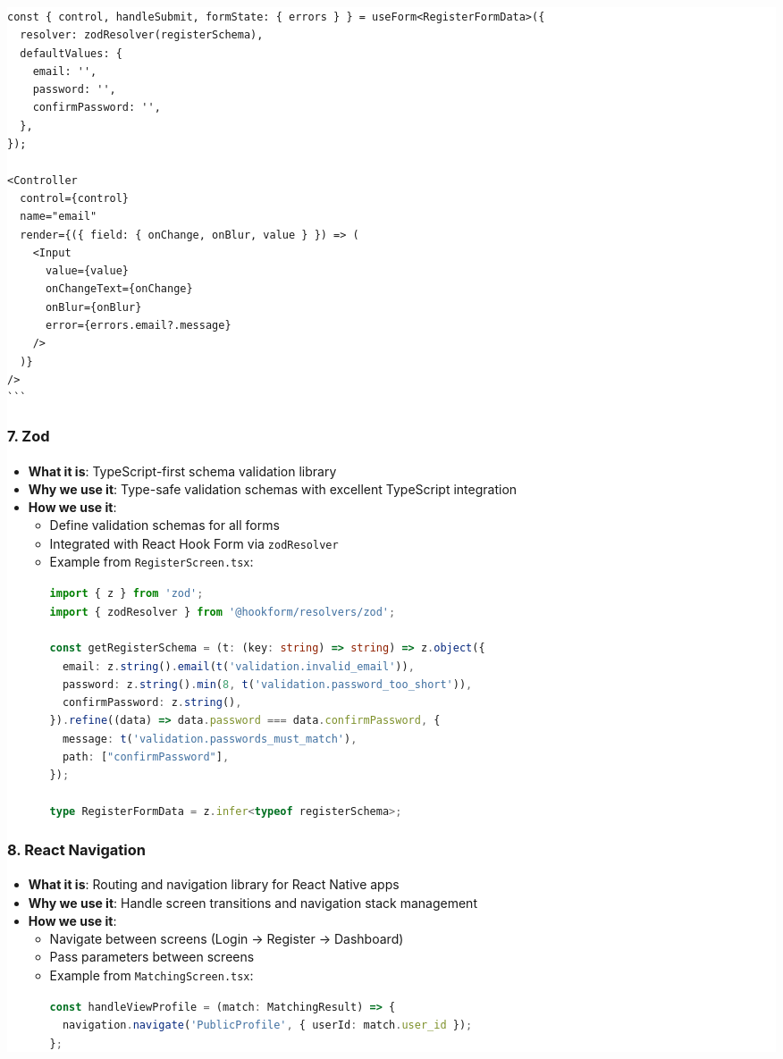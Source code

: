     const { control, handleSubmit, formState: { errors } } = useForm<RegisterFormData>({
      resolver: zodResolver(registerSchema),
      defaultValues: {
        email: '',
        password: '',
        confirmPassword: '',
      },
    });

    <Controller
      control={control}
      name="email"
      render={({ field: { onChange, onBlur, value } }) => (
        <Input
          value={value}
          onChangeText={onChange}
          onBlur={onBlur}
          error={errors.email?.message}
        />
      )}
    />
    ```

### 7. **Zod**
- **What it is**: TypeScript-first schema validation library
- **Why we use it**: Type-safe validation schemas with excellent TypeScript integration
- **How we use it**:
  - Define validation schemas for all forms
  - Integrated with React Hook Form via `zodResolver`
  - Example from `RegisterScreen.tsx`:
    ```typescript
    import { z } from 'zod';
    import { zodResolver } from '@hookform/resolvers/zod';

    const getRegisterSchema = (t: (key: string) => string) => z.object({
      email: z.string().email(t('validation.invalid_email')),
      password: z.string().min(8, t('validation.password_too_short')),
      confirmPassword: z.string(),
    }).refine((data) => data.password === data.confirmPassword, {
      message: t('validation.passwords_must_match'),
      path: ["confirmPassword"],
    });

    type RegisterFormData = z.infer<typeof registerSchema>;
    ```

### 8. **React Navigation**
- **What it is**: Routing and navigation library for React Native apps
- **Why we use it**: Handle screen transitions and navigation stack management
- **How we use it**:
  - Navigate between screens (Login → Register → Dashboard)
  - Pass parameters between screens
  - Example from `MatchingScreen.tsx`:
    ```typescript
    const handleViewProfile = (match: MatchingResult) => {
      navigation.navigate('PublicProfile', { userId: match.user_id });
    };
    ```
